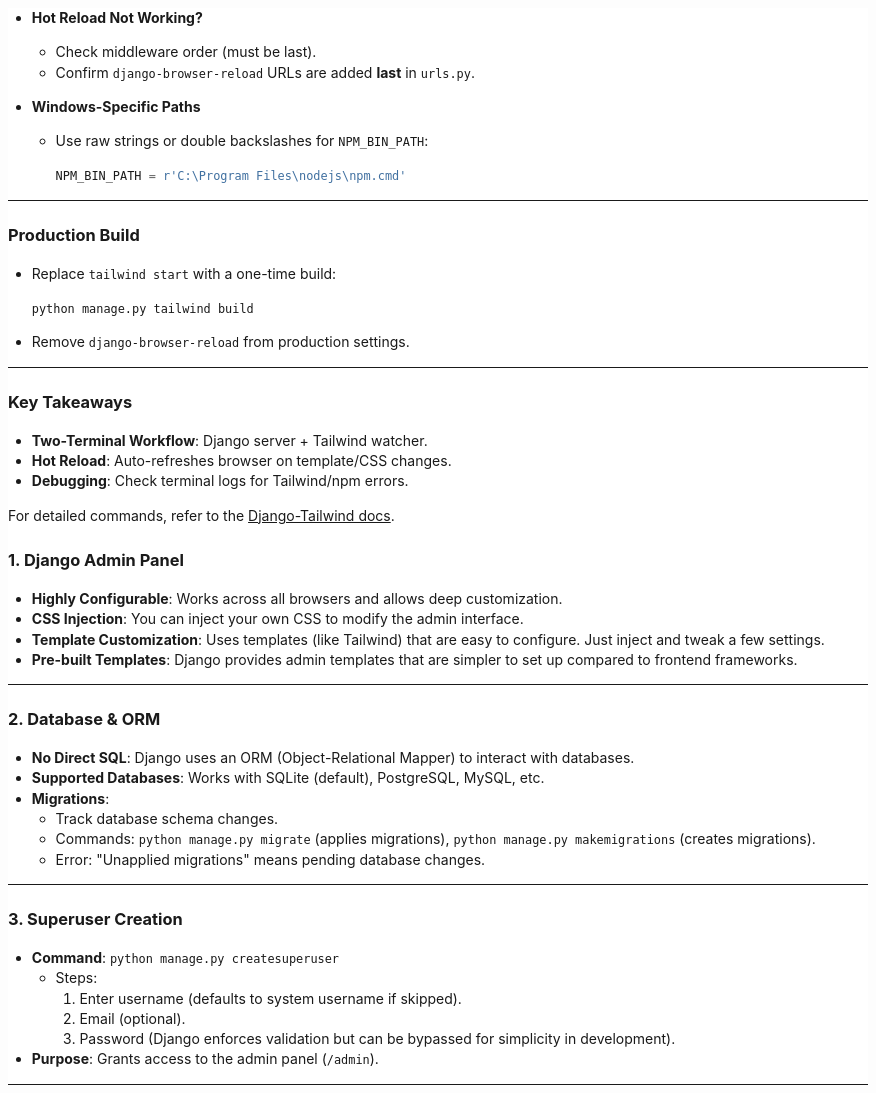 - **Hot Reload Not Working?**  
  - Check middleware order (must be last).  
  - Confirm `django-browser-reload` URLs are added **last** in `urls.py`.  

- **Windows-Specific Paths**  
  - Use raw strings or double backslashes for `NPM_BIN_PATH`:  
    ```python
    NPM_BIN_PATH = r'C:\Program Files\nodejs\npm.cmd'
    ```

---

### **Production Build**  
- Replace `tailwind start` with a one-time build:  
  ```bash
  python manage.py tailwind build
  ```
- Remove `django-browser-reload` from production settings.  

---

### **Key Takeaways**  
- **Two-Terminal Workflow**: Django server + Tailwind watcher.  
- **Hot Reload**: Auto-refreshes browser on template/CSS changes.  
- **Debugging**: Check terminal logs for Tailwind/npm errors.  

For detailed commands, refer to the [Django-Tailwind docs](https://django-tailwind.readthedocs.io/).

### **1. Django Admin Panel**
- **Highly Configurable**: Works across all browsers and allows deep customization.
- **CSS Injection**: You can inject your own CSS to modify the admin interface.
- **Template Customization**: Uses templates (like Tailwind) that are easy to configure. Just inject and tweak a few settings.
- **Pre-built Templates**: Django provides admin templates that are simpler to set up compared to frontend frameworks.

---

### **2. Database & ORM**
- **No Direct SQL**: Django uses an ORM (Object-Relational Mapper) to interact with databases.
- **Supported Databases**: Works with SQLite (default), PostgreSQL, MySQL, etc.
- **Migrations**: 
  - Track database schema changes.
  - Commands: `python manage.py migrate` (applies migrations), `python manage.py makemigrations` (creates migrations).
  - Error: "Unapplied migrations" means pending database changes.

---

### **3. Superuser Creation**
- **Command**: `python manage.py createsuperuser`
  - Steps:
    1. Enter username (defaults to system username if skipped).
    2. Email (optional).
    3. Password (Django enforces validation but can be bypassed for simplicity in development).
- **Purpose**: Grants access to the admin panel (`/admin`).

---